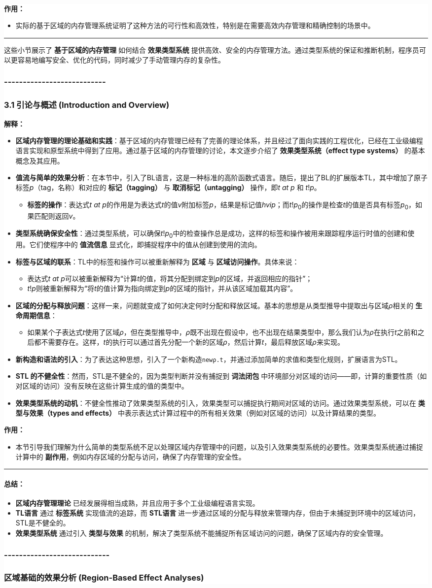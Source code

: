 
**作用：**

- 实际的基于区域的内存管理系统证明了这种方法的可行性和高效性，特别是在需要高效内存管理和精确控制的场景中。

---

这些小节展示了 **基于区域的内存管理** 如何结合 **效果类型系统** 提供高效、安全的内存管理方法。通过类型系统的保证和推断机制，程序员可以更容易地编写安全、优化的代码，同时减少了手动管理内存的复杂性。

### ---------------------------

### 3.1 引论与概述 (Introduction and Overview)

**解释：**

- **区域内存管理的理论基础和实践**：基于区域的内存管理已经有了完善的理论体系，并且经过了面向实践的工程优化，已经在工业级编程语言实现和原型系统中得到了应用。通过基于区域的内存管理的讨论，本文逐步介绍了 **效果类型系统（effect type systems）** 的基本概念及其应用。

- **值流与简单的效果分析**：在本节中，引入了BL语言，这是一种标准的高阶函数式语言。随后，提出了BL的扩展版本TL，其中增加了原子标签$p$（tag，名称）和对应的 **标记（tagging）** 与 **取消标记（untagging）** 操作，即$t\ at\ p$ 和 $t ! p$。
  
  - **标签的操作**：表达式$t\ at\ p$的作用是为表达式$t$的值$v$附加标签$p$，结果是标记值$hvip$；而$t ! p_0$的操作是检查$t$的值是否具有标签$p_0$，如果匹配则返回$v$。

- **类型系统确保安全性**：通过类型系统，可以确保$t ! p_0$中的检查操作总是成功，这样的标签和操作被用来跟踪程序运行时值的创建和使用。它们使程序中的 **值流信息** 显式化，即捕捉程序中的值从创建到使用的流向。

- **标签与区域的联系**：TL中的标签和操作可以被重新解释为 **区域** 与 **区域访问操作**。具体来说：
  - 表达式$t\ at\ p$可以被重新解释为“计算$t$的值，将其分配到绑定到$p$的区域，并返回相应的指针”；
  - $t ! p$则被重新解释为“将$t$的值计算为指向绑定到$p$的区域的指针，并从该区域加载其内容”。

- **区域的分配与释放问题**：这样一来，问题就变成了如何决定何时分配和释放区域。基本的思想是从类型推导中提取出与区域$ρ$相关的 **生命周期信息**：
  - 如果某个子表达式$t$使用了区域$ρ$，但在类型推导中，$ρ$既不出现在假设中，也不出现在结果类型中，那么我们认为$ρ$在执行$t$之前和之后都不需要存在。这样，$t$的执行可以通过首先分配一个新的区域$ρ$，然后计算$t$，最后释放区域$ρ$来实现。

- **新构造和语法的引入**：为了表达这种思想，引入了一个新构造`newρ.t`，并通过添加简单的求值和类型化规则，扩展语言为STL。

- **STL 的不健全性**：然而，STL是不健全的，因为类型判断并没有捕捉到 **词法闭包** 中环境部分对区域的访问——即，计算的重要性质（如对区域的访问）没有反映在这些计算生成的值的类型中。

- **效果类型系统的动机**：不健全性推动了效果类型系统的引入，效果类型可以捕捉执行期间对区域的访问。通过效果类型系统，可以在 **类型与效果（types and effects）** 中表示表达式计算过程中的所有相关效果（例如对区域的访问）以及计算结果的类型。

**作用：**

- 本节引导我们理解为什么简单的类型系统不足以处理区域内存管理中的问题，以及引入效果类型系统的必要性。效果类型系统通过捕捉计算中的 **副作用**，例如内存区域的分配与访问，确保了内存管理的安全性。

---

#### 总结：

- **区域内存管理理论** 已经发展得相当成熟，并且应用于多个工业级编程语言实现。
- **TL语言** 通过 **标签系统** 实现值流的追踪，而 **STL语言** 进一步通过区域的分配与释放来管理内存，但由于未捕捉到环境中的区域访问，STL是不健全的。
- **效果类型系统** 通过引入 **类型与效果** 的机制，解决了类型系统不能捕捉所有区域访问的问题，确保了区域内存的安全管理。

### ----------------------------

### 区域基础的效果分析 (Region-Based Effect Analyses)
